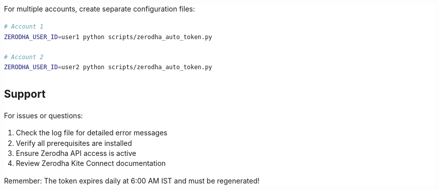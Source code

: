 For multiple accounts, create separate configuration files:

```bash
# Account 1
ZERODHA_USER_ID=user1 python scripts/zerodha_auto_token.py

# Account 2  
ZERODHA_USER_ID=user2 python scripts/zerodha_auto_token.py
```

## Support

For issues or questions:
1. Check the log file for detailed error messages
2. Verify all prerequisites are installed
3. Ensure Zerodha API access is active
4. Review Zerodha Kite Connect documentation

Remember: The token expires daily at 6:00 AM IST and must be regenerated! 